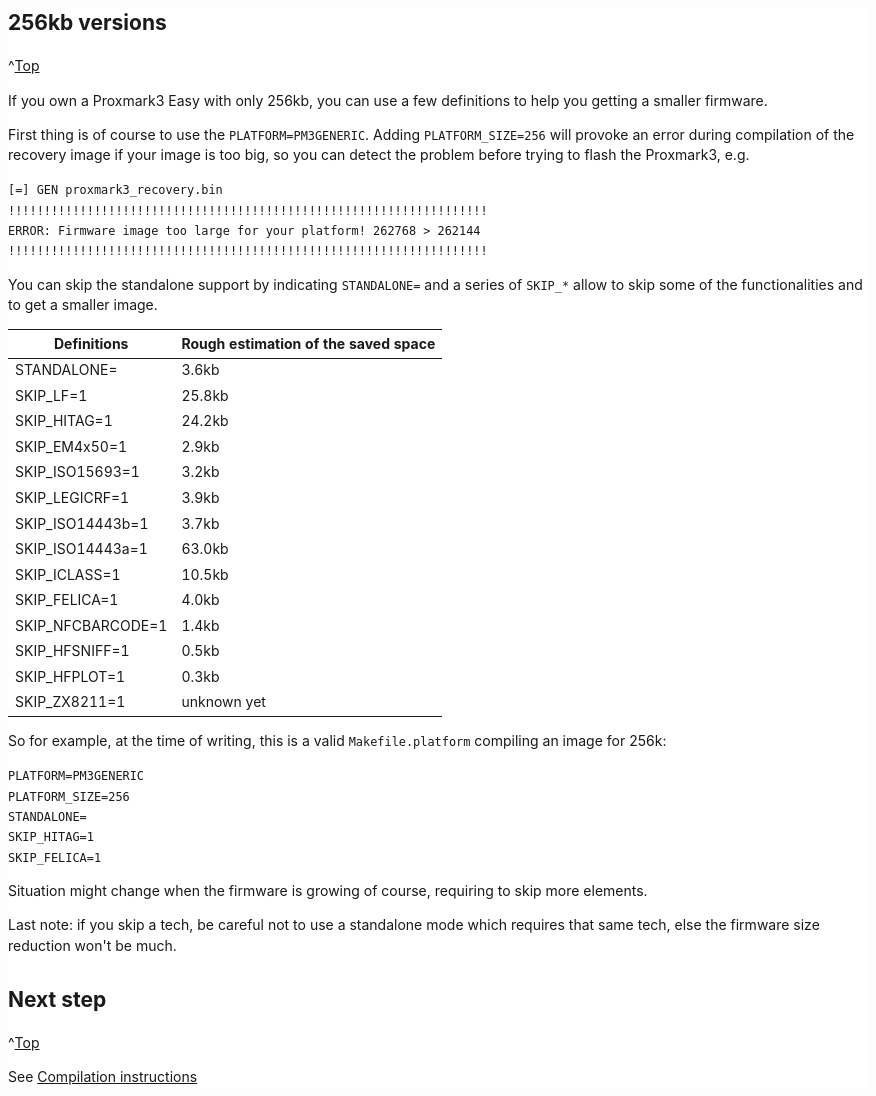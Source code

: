## 256kb versions
^[Top](#top)

If you own a Proxmark3 Easy with only 256kb, you can use a few definitions to help you getting a smaller firmware.

First thing is of course to use the `PLATFORM=PM3GENERIC`.
Adding `PLATFORM_SIZE=256` will provoke an error during compilation of the recovery image if your image is too big, so you can detect the problem before trying to flash the Proxmark3, e.g.
```
[=] GEN proxmark3_recovery.bin
!!!!!!!!!!!!!!!!!!!!!!!!!!!!!!!!!!!!!!!!!!!!!!!!!!!!!!!!!!!!!!!!!!!
ERROR: Firmware image too large for your platform! 262768 > 262144
!!!!!!!!!!!!!!!!!!!!!!!!!!!!!!!!!!!!!!!!!!!!!!!!!!!!!!!!!!!!!!!!!!!
```

You can skip the standalone support by indicating `STANDALONE=` and
a series of `SKIP_*` allow to skip some of the functionalities and to get a smaller image.

| Definitions         | Rough estimation of the saved space |
|---------------------|-------------------------------------|
|STANDALONE=          | 3.6kb
|SKIP_LF=1            | 25.8kb
|SKIP_HITAG=1         | 24.2kb
|SKIP_EM4x50=1        | 2.9kb
|SKIP_ISO15693=1      | 3.2kb
|SKIP_LEGICRF=1       | 3.9kb
|SKIP_ISO14443b=1     | 3.7kb
|SKIP_ISO14443a=1     | 63.0kb
|SKIP_ICLASS=1        | 10.5kb
|SKIP_FELICA=1        | 4.0kb
|SKIP_NFCBARCODE=1    | 1.4kb
|SKIP_HFSNIFF=1       | 0.5kb
|SKIP_HFPLOT=1        | 0.3kb
|SKIP_ZX8211=1        | unknown yet

So for example, at the time of writing, this is a valid `Makefile.platform` compiling an image for 256k:
```
PLATFORM=PM3GENERIC
PLATFORM_SIZE=256
STANDALONE=
SKIP_HITAG=1
SKIP_FELICA=1
```
Situation might change when the firmware is growing of course, requiring to skip more elements.

Last note: if you skip a tech, be careful not to use a standalone mode which requires that same tech, else the firmware size reduction won't be much.

## Next step
^[Top](#top)

See [Compilation instructions](/doc/md/Use_of_Proxmark/0_Compilation-Instructions.md)
